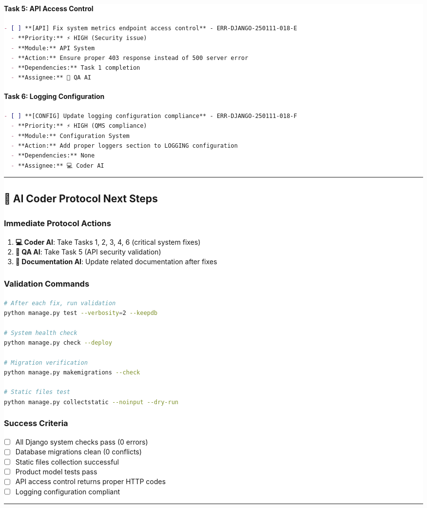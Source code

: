 #### **Task 5: API Access Control**
```markdown
- [ ] **[API] Fix system metrics endpoint access control** - ERR-DJANGO-250111-018-E
  - **Priority:** ⚡ HIGH (Security issue)
  - **Module:** API System
  - **Action:** Ensure proper 403 response instead of 500 server error
  - **Dependencies:** Task 1 completion
  - **Assignee:** 🧪 QA AI
```

#### **Task 6: Logging Configuration**
```markdown
- [ ] **[CONFIG] Update logging configuration compliance** - ERR-DJANGO-250111-018-F
  - **Priority:** ⚡ HIGH (QMS compliance)
  - **Module:** Configuration System
  - **Action:** Add proper loggers section to LOGGING configuration
  - **Dependencies:** None
  - **Assignee:** 💻 Coder AI
```

---

## 🧪 **AI Coder Protocol Next Steps**

### **Immediate Protocol Actions**
1. **💻 Coder AI**: Take Tasks 1, 2, 3, 4, 6 (critical system fixes)
2. **🧪 QA AI**: Take Task 5 (API security validation)
3. **📝 Documentation AI**: Update related documentation after fixes

### **Validation Commands**
```bash
# After each fix, run validation
python manage.py test --verbosity=2 --keepdb

# System health check
python manage.py check --deploy

# Migration verification
python manage.py makemigrations --check

# Static files test
python manage.py collectstatic --noinput --dry-run
```

### **Success Criteria**
- [ ] All Django system checks pass (0 errors)
- [ ] Database migrations clean (0 conflicts)
- [ ] Static files collection successful
- [ ] Product model tests pass
- [ ] API access control returns proper HTTP codes
- [ ] Logging configuration compliant

---